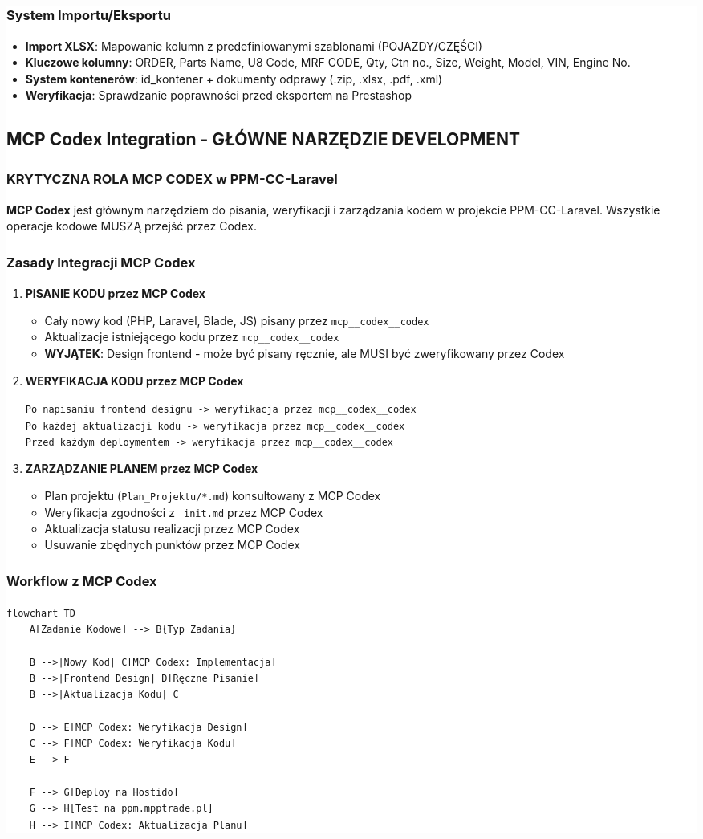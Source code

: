 ### System Importu/Eksportu
- **Import XLSX**: Mapowanie kolumn z predefiniowanymi szablonami (POJAZDY/CZĘŚCI)
- **Kluczowe kolumny**: ORDER, Parts Name, U8 Code, MRF CODE, Qty, Ctn no., Size, Weight, Model, VIN, Engine No.
- **System kontenerów**: id_kontener + dokumenty odprawy (.zip, .xlsx, .pdf, .xml)
- **Weryfikacja**: Sprawdzanie poprawności przed eksportem na Prestashop

## MCP Codex Integration - GŁÓWNE NARZĘDZIE DEVELOPMENT

### KRYTYCZNA ROLA MCP CODEX w PPM-CC-Laravel

**MCP Codex** jest głównym narzędziem do pisania, weryfikacji i zarządzania kodem w projekcie PPM-CC-Laravel. Wszystkie operacje kodowe MUSZĄ przejść przez Codex.

### Zasady Integracji MCP Codex

1. **PISANIE KODU przez MCP Codex**
   - Cały nowy kod (PHP, Laravel, Blade, JS) pisany przez `mcp__codex__codex`
   - Aktualizacje istniejącego kodu przez `mcp__codex__codex`
   - **WYJĄTEK**: Design frontend - może być pisany ręcznie, ale MUSI być zweryfikowany przez Codex

2. **WERYFIKACJA KODU przez MCP Codex**
   ```
   Po napisaniu frontend designu -> weryfikacja przez mcp__codex__codex
   Po każdej aktualizacji kodu -> weryfikacja przez mcp__codex__codex
   Przed każdym deploymentem -> weryfikacja przez mcp__codex__codex
   ```

3. **ZARZĄDZANIE PLANEM przez MCP Codex**
   - Plan projektu (`Plan_Projektu/*.md`) konsultowany z MCP Codex
   - Weryfikacja zgodności z `_init.md` przez MCP Codex
   - Aktualizacja statusu realizacji przez MCP Codex
   - Usuwanie zbędnych punktów przez MCP Codex

### Workflow z MCP Codex

```mermaid
flowchart TD
    A[Zadanie Kodowe] --> B{Typ Zadania}
    
    B -->|Nowy Kod| C[MCP Codex: Implementacja]
    B -->|Frontend Design| D[Ręczne Pisanie]
    B -->|Aktualizacja Kodu| C
    
    D --> E[MCP Codex: Weryfikacja Design]
    C --> F[MCP Codex: Weryfikacja Kodu]
    E --> F
    
    F --> G[Deploy na Hostido]
    G --> H[Test na ppm.mpptrade.pl]
    H --> I[MCP Codex: Aktualizacja Planu]
```
